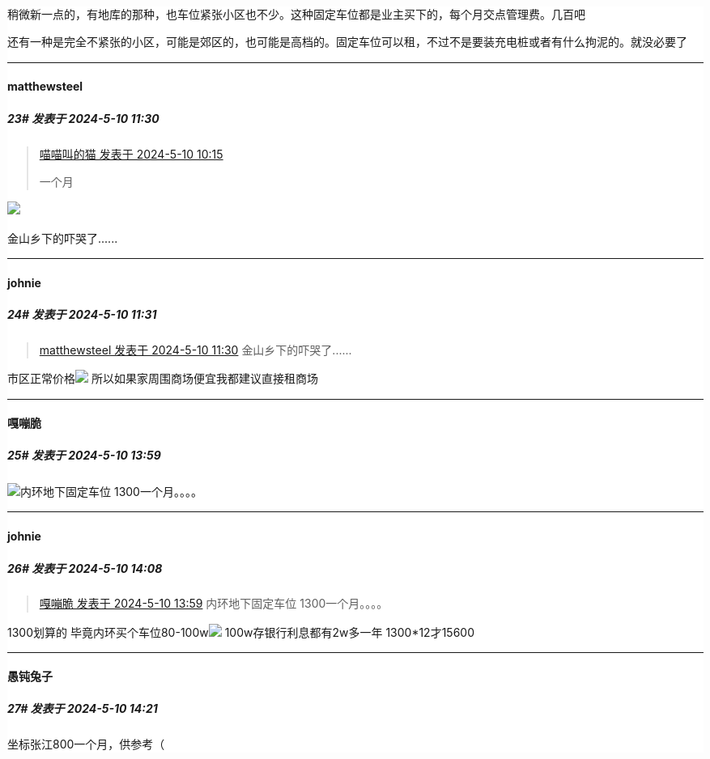 稍微新一点的，有地库的那种，也车位紧张小区也不少。这种固定车位都是业主买下的，每个月交点管理费。几百吧

还有一种是完全不紧张的小区，可能是郊区的，也可能是高档的。固定车位可以租，不过不是要装充电桩或者有什么拘泥的。就没必要了

*****

####  matthewsteel  
##### 23#       发表于 2024-5-10 11:30

<blockquote><a href="httphttps://bbs.saraba1st.com/2b/forum.php?mod=redirect&amp;goto=findpost&amp;pid=64870135&amp;ptid=2183197" target="_blank">喵喵叫的猫 发表于 2024-5-10 10:15</a>

一个月</blockquote>
<img src="https://static.saraba1st.com/image/smiley/face2017/001.png" referrerpolicy="no-referrer">

金山乡下的吓哭了......

*****

####  johnie  
##### 24#       发表于 2024-5-10 11:31

<blockquote><a href="httphttps://bbs.saraba1st.com/2b/forum.php?mod=redirect&amp;goto=findpost&amp;pid=64871039&amp;ptid=2183197" target="_blank">matthewsteel 发表于 2024-5-10 11:30</a>
金山乡下的吓哭了......</blockquote>
市区正常价格<img src="https://static.saraba1st.com/image/smiley/face2017/067.png" referrerpolicy="no-referrer"> 所以如果家周围商场便宜我都建议直接租商场

*****

####  嘎嘣脆  
##### 25#       发表于 2024-5-10 13:59

<img src="https://static.saraba1st.com/image/smiley/face2017/130.png" referrerpolicy="no-referrer">内环地下固定车位 1300一个月。。。。

*****

####  johnie  
##### 26#       发表于 2024-5-10 14:08

<blockquote><a href="httphttps://bbs.saraba1st.com/2b/forum.php?mod=redirect&amp;goto=findpost&amp;pid=64872545&amp;ptid=2183197" target="_blank">嘎嘣脆 发表于 2024-5-10 13:59</a>
内环地下固定车位 1300一个月。。。。</blockquote>
1300划算的
毕竟内环买个车位80-100w<img src="https://static.saraba1st.com/image/smiley/face2017/067.png" referrerpolicy="no-referrer">
100w存银行利息都有2w多一年 1300*12才15600

*****

####  愚钝兔子  
##### 27#       发表于 2024-5-10 14:21

坐标张江800一个月，供参考（
